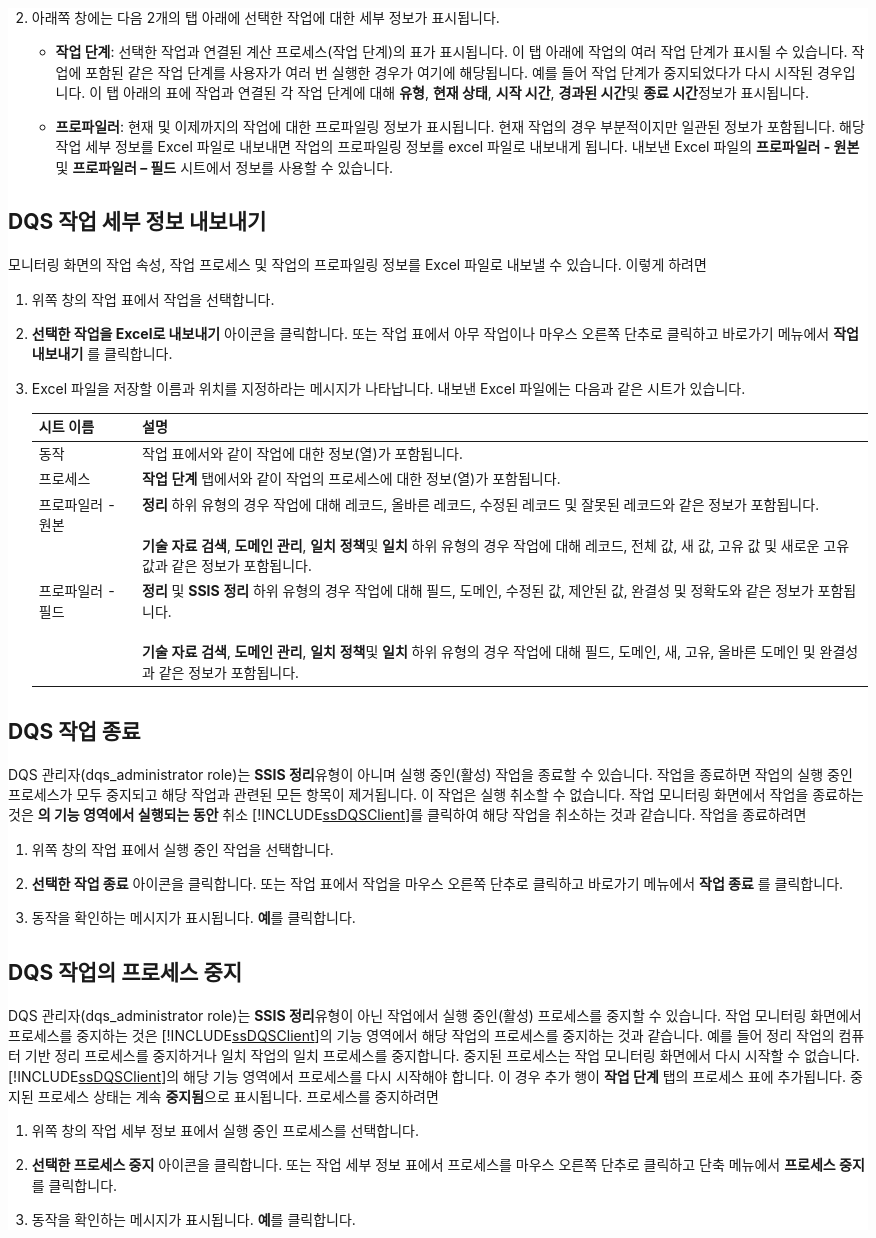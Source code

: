 2.  아래쪽 창에는 다음 2개의 탭 아래에 선택한 작업에 대한 세부 정보가 표시됩니다.  
  
    -   **작업 단계**: 선택한 작업과 연결된 계산 프로세스(작업 단계)의 표가 표시됩니다. 이 탭 아래에 작업의 여러 작업 단계가 표시될 수 있습니다. 작업에 포함된 같은 작업 단계를 사용자가 여러 번 실행한 경우가 여기에 해당됩니다. 예를 들어 작업 단계가 중지되었다가 다시 시작된 경우입니다. 이 탭 아래의 표에 작업과 연결된 각 작업 단계에 대해 **유형**, **현재 상태**, **시작 시간**, **경과된 시간**및 **종료 시간**정보가 표시됩니다.  
  
    -   **프로파일러**: 현재 및 이제까지의 작업에 대한 프로파일링 정보가 표시됩니다. 현재 작업의 경우 부분적이지만 일관된 정보가 포함됩니다. 해당 작업 세부 정보를 Excel 파일로 내보내면 작업의 프로파일링 정보를 excel 파일로 내보내게 됩니다. 내보낸 Excel 파일의 **프로파일러 - 원본** 및 **프로파일러 – 필드** 시트에서 정보를 사용할 수 있습니다.  
  
##  <a name="Export"></a> DQS 작업 세부 정보 내보내기  
 모니터링 화면의 작업 속성, 작업 프로세스 및 작업의 프로파일링 정보를 Excel 파일로 내보낼 수 있습니다. 이렇게 하려면  
  
1.  위쪽 창의 작업 표에서 작업을 선택합니다.  
  
2.  **선택한 작업을 Excel로 내보내기** 아이콘을 클릭합니다. 또는 작업 표에서 아무 작업이나 마우스 오른쪽 단추로 클릭하고 바로가기 메뉴에서 **작업 내보내기** 를 클릭합니다.  
  
3.  Excel 파일을 저장할 이름과 위치를 지정하라는 메시지가 나타납니다. 내보낸 Excel 파일에는 다음과 같은 시트가 있습니다.  
  
    |시트 이름|설명|  
    |----------------|-----------------|  
    |동작|작업 표에서와 같이 작업에 대한 정보(열)가 포함됩니다.|  
    |프로세스|**작업 단계** 탭에서와 같이 작업의 프로세스에 대한 정보(열)가 포함됩니다.|  
    |프로파일러 - 원본|**정리** 하위 유형의 경우 작업에 대해 레코드, 올바른 레코드, 수정된 레코드 및 잘못된 레코드와 같은 정보가 포함됩니다.<br /><br /> **기술 자료 검색**, **도메인 관리**, **일치 정책**및 **일치** 하위 유형의 경우 작업에 대해 레코드, 전체 값, 새 값, 고유 값 및 새로운 고유 값과 같은 정보가 포함됩니다.|  
    |프로파일러 - 필드|**정리** 및 **SSIS 정리** 하위 유형의 경우 작업에 대해 필드, 도메인, 수정된 값, 제안된 값, 완결성 및 정확도와 같은 정보가 포함됩니다.<br /><br /> **기술 자료 검색**, **도메인 관리**, **일치 정책**및 **일치** 하위 유형의 경우 작업에 대해 필드, 도메인, 새, 고유, 올바른 도메인 및 완결성과 같은 정보가 포함됩니다.|  
  
##  <a name="Terminate"></a> DQS 작업 종료  
 DQS 관리자(dqs_administrator role)는 **SSIS 정리**유형이 아니며 실행 중인(활성) 작업을 종료할 수 있습니다. 작업을 종료하면 작업의 실행 중인 프로세스가 모두 중지되고 해당 작업과 관련된 모든 항목이 제거됩니다. 이 작업은 실행 취소할 수 없습니다. 작업 모니터링 화면에서 작업을 종료하는 것은 **의 기능 영역에서 실행되는 동안** 취소 [!INCLUDE[ssDQSClient](../includes/ssdqsclient-md.md)]를 클릭하여 해당 작업을 취소하는 것과 같습니다. 작업을 종료하려면  
  
1.  위쪽 창의 작업 표에서 실행 중인 작업을 선택합니다.  
  
2.  **선택한 작업 종료** 아이콘을 클릭합니다. 또는 작업 표에서 작업을 마우스 오른쪽 단추로 클릭하고 바로가기 메뉴에서 **작업 종료** 를 클릭합니다.  
  
3.  동작을 확인하는 메시지가 표시됩니다. **예**를 클릭합니다.  
  
##  <a name="Stop"></a> DQS 작업의 프로세스 중지  
 DQS 관리자(dqs_administrator role)는 **SSIS 정리**유형이 아닌 작업에서 실행 중인(활성) 프로세스를 중지할 수 있습니다. 작업 모니터링 화면에서 프로세스를 중지하는 것은 [!INCLUDE[ssDQSClient](../includes/ssdqsclient-md.md)]의 기능 영역에서 해당 작업의 프로세스를 중지하는 것과 같습니다. 예를 들어 정리 작업의 컴퓨터 기반 정리 프로세스를 중지하거나 일치 작업의 일치 프로세스를 중지합니다. 중지된 프로세스는 작업 모니터링 화면에서 다시 시작할 수 없습니다. [!INCLUDE[ssDQSClient](../includes/ssdqsclient-md.md)]의 해당 기능 영역에서 프로세스를 다시 시작해야 합니다. 이 경우 추가 행이 **작업 단계** 탭의 프로세스 표에 추가됩니다. 중지된 프로세스 상태는 계속 **중지됨**으로 표시됩니다. 프로세스를 중지하려면  
  
1.  위쪽 창의 작업 세부 정보 표에서 실행 중인 프로세스를 선택합니다.  
  
2.  **선택한 프로세스 중지** 아이콘을 클릭합니다. 또는 작업 세부 정보 표에서 프로세스를 마우스 오른쪽 단추로 클릭하고 단축 메뉴에서 **프로세스 중지** 를 클릭합니다.  
  
3.  동작을 확인하는 메시지가 표시됩니다. **예**를 클릭합니다.  
  
  
